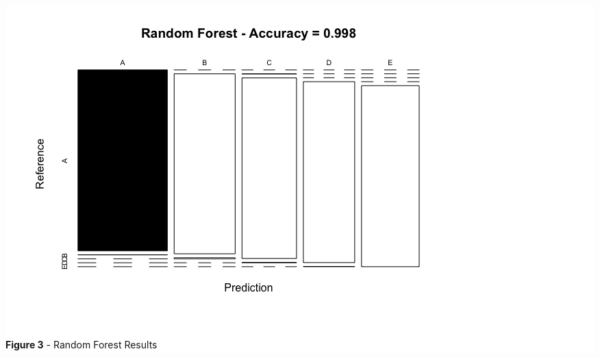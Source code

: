 ![](Assignment_files/figure-markdown_strict/unnamed-chunk-16-1.png)  
 **Figure 3** - Random Forest Results
